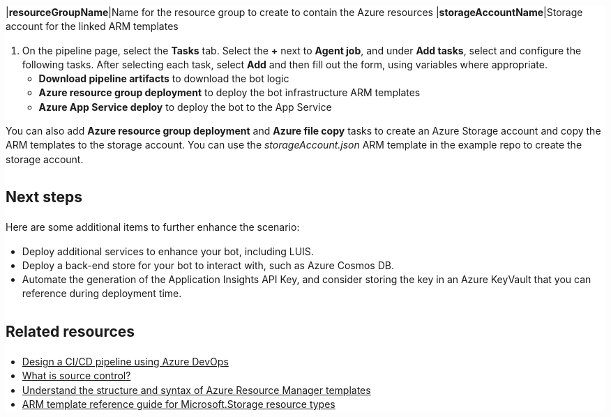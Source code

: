    |**resourceGroupName**|Name for the resource group to create to contain the Azure resources
   |**storageAccountName**|Storage account for the linked ARM templates
   
1. On the pipeline page, select the **Tasks** tab. Select the **+** next to **Agent job**, and under **Add tasks**, select and configure the following tasks. After selecting each task, select **Add** and then fill out the form, using variables where appropriate.
   - **Download pipeline artifacts** to download the bot logic
   - **Azure resource group deployment** to deploy the bot infrastructure ARM templates
   - **Azure App Service deploy** to deploy the bot to the App Service

You can also add **Azure resource group deployment** and **Azure file copy** tasks to create an Azure Storage account and copy the ARM templates to the storage account. You can use the *storageAccount.json* ARM template in the example repo to create the storage account. 

## Next steps

Here are some additional items to further enhance the scenario:

- Deploy additional services to enhance your bot, including LUIS.
- Deploy a back-end store for your bot to interact with, such as Azure Cosmos DB.
- Automate the generation of the Application Insights API Key, and consider storing the key in an Azure KeyVault that you can reference during deployment time.

## Related resources
- [Design a CI/CD pipeline using Azure DevOps](../apps/devops-dotnet-webapp.md)
- [What is source control?](/azure/devops/user-guide/source-control)
- [Understand the structure and syntax of Azure Resource Manager templates](/azure/azure-resource-manager/resource-group-authoring-templates)
- [ARM template reference guide for Microsoft.Storage resource types](/azure/templates/microsoft.storage/allversions)
